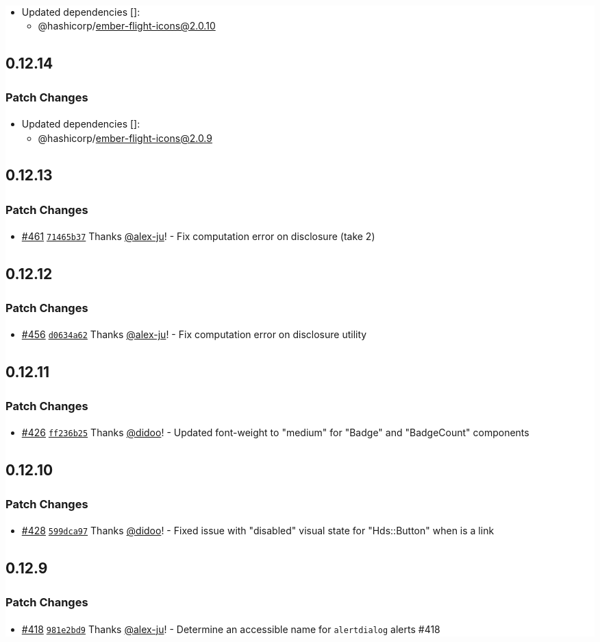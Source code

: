- Updated dependencies []:
  - @hashicorp/ember-flight-icons@2.0.10

## 0.12.14

### Patch Changes

- Updated dependencies []:
  - @hashicorp/ember-flight-icons@2.0.9

## 0.12.13

### Patch Changes

- [#461](https://github.com/hashicorp/design-system/pull/461) [`71465b37`](https://github.com/hashicorp/design-system/commit/71465b377b5ff4f47eca2bcfb096df9f082b23cb) Thanks [@alex-ju](https://github.com/alex-ju)! - Fix computation error on disclosure (take 2)

## 0.12.12

### Patch Changes

- [#456](https://github.com/hashicorp/design-system/pull/456) [`d0634a62`](https://github.com/hashicorp/design-system/commit/d0634a622b50c18d713afdc2fdb97a8e7a4df6af) Thanks [@alex-ju](https://github.com/alex-ju)! - Fix computation error on disclosure utility

## 0.12.11

### Patch Changes

- [#426](https://github.com/hashicorp/design-system/pull/426) [`ff236b25`](https://github.com/hashicorp/design-system/commit/ff236b2530dae122c011abf88baf2059a7871427) Thanks [@didoo](https://github.com/didoo)! - Updated font-weight to "medium" for "Badge" and "BadgeCount" components

## 0.12.10

### Patch Changes

- [#428](https://github.com/hashicorp/design-system/pull/428) [`599dca97`](https://github.com/hashicorp/design-system/commit/599dca971fba57b613f9a17588ebe0e569aafe4c) Thanks [@didoo](https://github.com/didoo)! - Fixed issue with "disabled" visual state for "Hds::Button" when is a link

## 0.12.9

### Patch Changes

- [#418](https://github.com/hashicorp/design-system/pull/418) [`981e2bd9`](https://github.com/hashicorp/design-system/commit/981e2bd99d29398a40274d390d1885ebfcd85133) Thanks [@alex-ju](https://github.com/alex-ju)! - Determine an accessible name for `alertdialog` alerts #418
